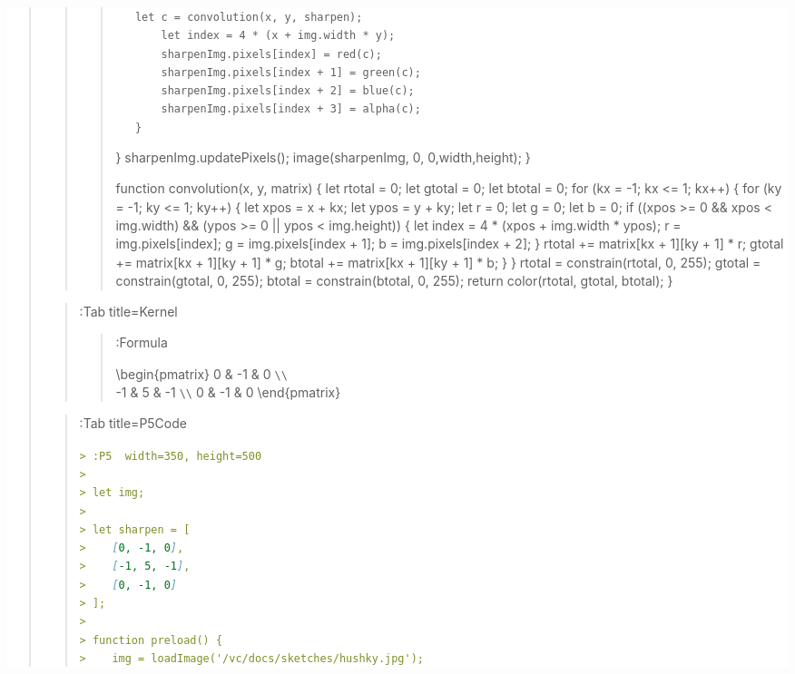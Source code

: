 > > >        let c = convolution(x, y, sharpen);
> > >            let index = 4 * (x + img.width * y);
> > >            sharpenImg.pixels[index] = red(c);
> > >            sharpenImg.pixels[index + 1] = green(c);
> > >            sharpenImg.pixels[index + 2] = blue(c);
> > >            sharpenImg.pixels[index + 3] = alpha(c);
> > >        }
> > >    }
> > >    sharpenImg.updatePixels();
> > >    image(sharpenImg, 0, 0,width,height);
> > >}
> > >
> > > function convolution(x, y, matrix) {
> > >    let rtotal = 0;
> > >    let gtotal = 0;
> > >    let btotal = 0;
> > >    for (kx = -1; kx <= 1; kx++) {
> > >        for (ky = -1; ky <= 1; ky++) {
> > >            let xpos = x + kx;
> > >            let ypos = y + ky;
> > >            let r = 0;
> > >            let g = 0;
> > >            let b = 0;
> > >            if ((xpos >= 0 && xpos < img.width) && (ypos >= 0 || ypos < img.height)) {
> > >                let index = 4 * (xpos + img.width * ypos);
> > >                r = img.pixels[index];
> > >                g = img.pixels[index + 1];
> > >                b = img.pixels[index + 2];
> > >            }
> > >            rtotal += matrix[kx + 1][ky + 1] * r;
> > >            gtotal += matrix[kx + 1][ky + 1] * g;
> > >            btotal += matrix[kx + 1][ky + 1] * b;
> > >        }
> > >    }
> > >    rtotal = constrain(rtotal, 0, 255);
> > >    gtotal = constrain(gtotal, 0, 255);
> > >    btotal = constrain(btotal, 0, 255);
> > >    return color(rtotal, gtotal, btotal);
> > >}
> 
> > :Tab title=Kernel
> > >
> > > :Formula
> > > 
> > > \begin{pmatrix}
> > > 0 & -1 & 0 `\\`      
> > > -1 & 5 & -1 `\\`
> > > 0 & -1 & 0
> > > \end{pmatrix}
>
> > :Tab title=P5Code
> > ```md
> > > :P5  width=350, height=500
> > >
> > > let img;
> > >
> > > let sharpen = [
> > >    [0, -1, 0],
> > >    [-1, 5, -1],
> > >    [0, -1, 0]
> > > ];
> > >
> > > function preload() {
> > >    img = loadImage('/vc/docs/sketches/hushky.jpg');
